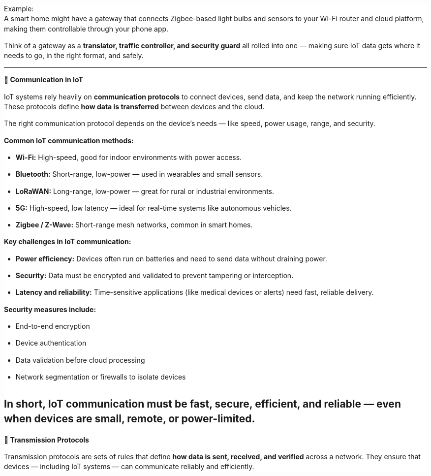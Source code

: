 Example:  
A smart home might have a gateway that connects Zigbee-based light bulbs and sensors to your Wi-Fi router and cloud platform, making them controllable through your phone app.

Think of a gateway as a **translator, traffic controller, and security guard** all rolled into one — making sure IoT data gets where it needs to go, in the right format, and safely.

---

**📡 Communication in IoT**

IoT systems rely heavily on **communication protocols** to connect devices, send data, and keep the network running efficiently. These protocols define **how data is transferred** between devices and the cloud.

The right communication protocol depends on the device’s needs — like speed, power usage, range, and security.

**Common IoT communication methods:**

- **Wi-Fi:** High-speed, good for indoor environments with power access.
    
- **Bluetooth:** Short-range, low-power — used in wearables and small sensors.
    
- **LoRaWAN:** Long-range, low-power — great for rural or industrial environments.
    
- **5G:** High-speed, low latency — ideal for real-time systems like autonomous vehicles.
    
- **Zigbee / Z-Wave:** Short-range mesh networks, common in smart homes.
    

**Key challenges in IoT communication:**

- **Power efficiency:** Devices often run on batteries and need to send data without draining power.
    
- **Security:** Data must be encrypted and validated to prevent tampering or interception.
    
- **Latency and reliability:** Time-sensitive applications (like medical devices or alerts) need fast, reliable delivery.
    

**Security measures include:**

- End-to-end encryption
    
- Device authentication
    
- Data validation before cloud processing
    
- Network segmentation or firewalls to isolate devices
    

In short, IoT communication must be **fast, secure, efficient, and reliable** — even when devices are small, remote, or power-limited.
---

**🔁 Transmission Protocols**

Transmission protocols are sets of rules that define **how data is sent, received, and verified** across a network. They ensure that devices — including IoT systems — can communicate reliably and efficiently.
